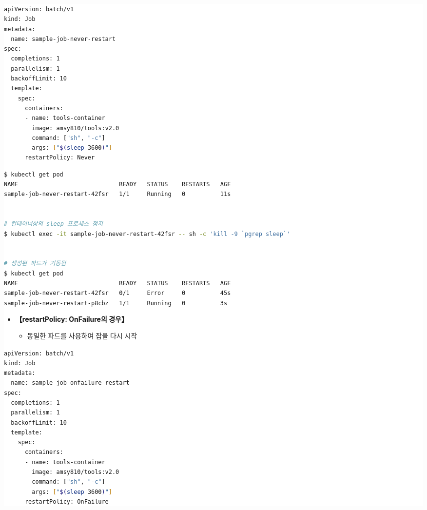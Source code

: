 ```bash
apiVersion: batch/v1
kind: Job
metadata:
  name: sample-job-never-restart
spec:
  completions: 1
  parallelism: 1
  backoffLimit: 10
  template:
    spec:
      containers:
      - name: tools-container
        image: amsy810/tools:v2.0
        command: ["sh", "-c"]
        args: ["$(sleep 3600)"]
      restartPolicy: Never
```

```bash
$ kubectl get pod
NAME                             READY   STATUS    RESTARTS   AGE
sample-job-never-restart-42fsr   1/1     Running   0          11s


# 컨테이너상의 sleep 프로세스 정지
$ kubectl exec -it sample-job-never-restart-42fsr -- sh -c 'kill -9 `pgrep sleep`'


# 생성된 파드가 기동됨
$ kubectl get pod
NAME                             READY   STATUS    RESTARTS   AGE
sample-job-never-restart-42fsr   0/1     Error     0          45s
sample-job-never-restart-p8cbz   1/1     Running   0          3s
```


+ **【restartPolicy: OnFailure의 경우】**

  + 동일한 파드를 사용하여 잡을 다시 시작

```bash
apiVersion: batch/v1
kind: Job
metadata:
  name: sample-job-onfailure-restart
spec:
  completions: 1
  parallelism: 1
  backoffLimit: 10
  template:
    spec:
      containers:
      - name: tools-container
        image: amsy810/tools:v2.0
        command: ["sh", "-c"]
        args: ["$(sleep 3600)"]
      restartPolicy: OnFailure
```
